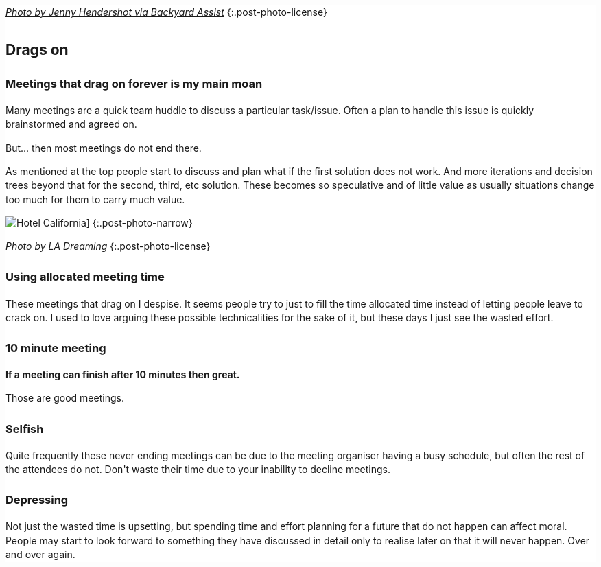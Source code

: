 _[Photo by Jenny Hendershot via Backyard Assist](https://backyardassist.com/best-bird-bath-de-icer-reviews/)_
{:.post-photo-license}

## Drags on

### Meetings that drag on forever is my main moan

Many meetings are a quick team huddle to discuss a particular task/issue. Often a plan to handle this issue is quickly brainstormed and agreed on.

But... then most meetings do not end there.

As mentioned at the top people start to discuss and plan what if the first solution does not work. And more iterations and decision trees beyond that for the second, third, etc solution.
These becomes so speculative and of little value as usually situations change too much for them to carry much value.

![Hotel California]({{site.baseurl}}/img/posts/2023/03/hotel_california-480.png)]
{:.post-photo-narrow}

_[Photo by LA Dreaming](https://ladreaming.com/guidetola/my-favorite-instagram-spots-in-palm-springs/attachment/hotel-california-palm-springs/)_
{:.post-photo-license}

### Using allocated meeting time

These meetings that drag on I despise.
It seems people try to just to fill the time allocated time instead of letting people leave to crack on.
I used to love arguing these possible technicalities for the sake of it, but these days I just see the wasted effort.


### 10 minute meeting

__If a meeting can finish after 10 minutes then great.__

Those are good meetings.


### Selfish

Quite frequently these never ending meetings can be due to the meeting organiser having a busy schedule, but often the rest of the attendees do not.
Don't waste their time due to your inability to decline meetings.


### Depressing

Not just the wasted time is upsetting, but spending time and effort planning for a future that do not happen can affect moral. People may start to look forward to something they have discussed in detail only to realise later on that it will never happen. Over and over again.


